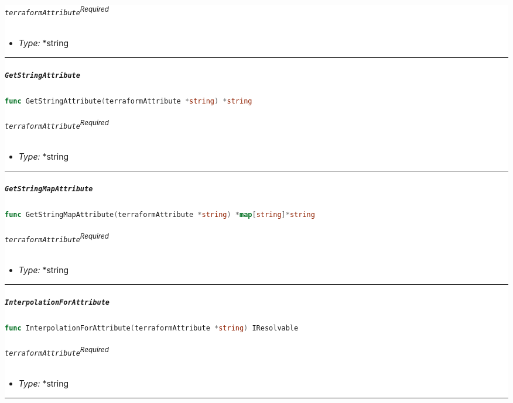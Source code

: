 ###### `terraformAttribute`<sup>Required</sup> <a name="terraformAttribute" id="@cdktf/provider-github.dataGithubSshKeys.DataGithubSshKeys.getNumberMapAttribute.parameter.terraformAttribute"></a>

- *Type:* *string

---

##### `GetStringAttribute` <a name="GetStringAttribute" id="@cdktf/provider-github.dataGithubSshKeys.DataGithubSshKeys.getStringAttribute"></a>

```go
func GetStringAttribute(terraformAttribute *string) *string
```

###### `terraformAttribute`<sup>Required</sup> <a name="terraformAttribute" id="@cdktf/provider-github.dataGithubSshKeys.DataGithubSshKeys.getStringAttribute.parameter.terraformAttribute"></a>

- *Type:* *string

---

##### `GetStringMapAttribute` <a name="GetStringMapAttribute" id="@cdktf/provider-github.dataGithubSshKeys.DataGithubSshKeys.getStringMapAttribute"></a>

```go
func GetStringMapAttribute(terraformAttribute *string) *map[string]*string
```

###### `terraformAttribute`<sup>Required</sup> <a name="terraformAttribute" id="@cdktf/provider-github.dataGithubSshKeys.DataGithubSshKeys.getStringMapAttribute.parameter.terraformAttribute"></a>

- *Type:* *string

---

##### `InterpolationForAttribute` <a name="InterpolationForAttribute" id="@cdktf/provider-github.dataGithubSshKeys.DataGithubSshKeys.interpolationForAttribute"></a>

```go
func InterpolationForAttribute(terraformAttribute *string) IResolvable
```

###### `terraformAttribute`<sup>Required</sup> <a name="terraformAttribute" id="@cdktf/provider-github.dataGithubSshKeys.DataGithubSshKeys.interpolationForAttribute.parameter.terraformAttribute"></a>

- *Type:* *string

---